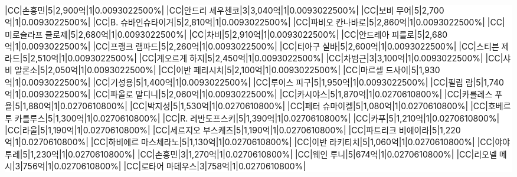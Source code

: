 |CC|손흥민|5|2,900억|1|0.0093022500%|
|CC|안드리 셰우첸코|3|3,040억|1|0.0093022500%|
|CC|보비 무어|5|2,700억|1|0.0093022500%|
|CC|B. 슈바인슈타이거|5|2,810억|1|0.0093022500%|
|CC|파비오 칸나바로|5|2,860억|1|0.0093022500%|
|CC|미로슬라프 클로제|5|2,680억|1|0.0093022500%|
|CC|차비|5|2,910억|1|0.0093022500%|
|CC|안드레아 피를로|5|2,680억|1|0.0093022500%|
|CC|프랭크 램파드|5|2,260억|1|0.0093022500%|
|CC|티아구 실바|5|2,600억|1|0.0093022500%|
|CC|스티븐 제라드|5|2,510억|1|0.0093022500%|
|CC|게오르게 하지|5|2,450억|1|0.0093022500%|
|CC|차범근|3|3,100억|1|0.0093022500%|
|CC|샤비 알론소|5|2,050억|1|0.0093022500%|
|CC|이반 페리시치|5|2,100억|1|0.0093022500%|
|CC|마르셀 드사이|5|1,930억|1|0.0093022500%|
|CC|기성용|5|1,400억|1|0.0093022500%|
|CC|루이스 피구|5|1,950억|1|0.0093022500%|
|CC|필립 람|5|1,740억|1|0.0093022500%|
|CC|파올로 말디니|5|2,060억|1|0.0093022500%|
|CC|카시야스|5|1,870억|1|0.0270610800%|
|CC|카를레스 푸욜|5|1,880억|1|0.0270610800%|
|CC|박지성|5|1,530억|1|0.0270610800%|
|CC|페터 슈마이켈|5|1,080억|1|0.0270610800%|
|CC|호베르투 카를루스|5|1,300억|1|0.0270610800%|
|CC|R. 레반도프스키|5|1,390억|1|0.0270610800%|
|CC|카푸|5|1,210억|1|0.0270610800%|
|CC|라울|5|1,190억|1|0.0270610800%|
|CC|세르지오 부스케츠|5|1,190억|1|0.0270610800%|
|CC|파트리크 비에이라|5|1,220억|1|0.0270610800%|
|CC|하비에르 마스체라노|5|1,130억|1|0.0270610800%|
|CC|이반 라키티치|5|1,060억|1|0.0270610800%|
|CC|야야 투레|5|1,230억|1|0.0270610800%|
|CC|손흥민|3|1,270억|1|0.0270610800%|
|CC|웨인 루니|5|674억|1|0.0270610800%|
|CC|리오넬 메시|3|756억|1|0.0270610800%|
|CC|로타어 마테우스|3|758억|1|0.0270610800%|